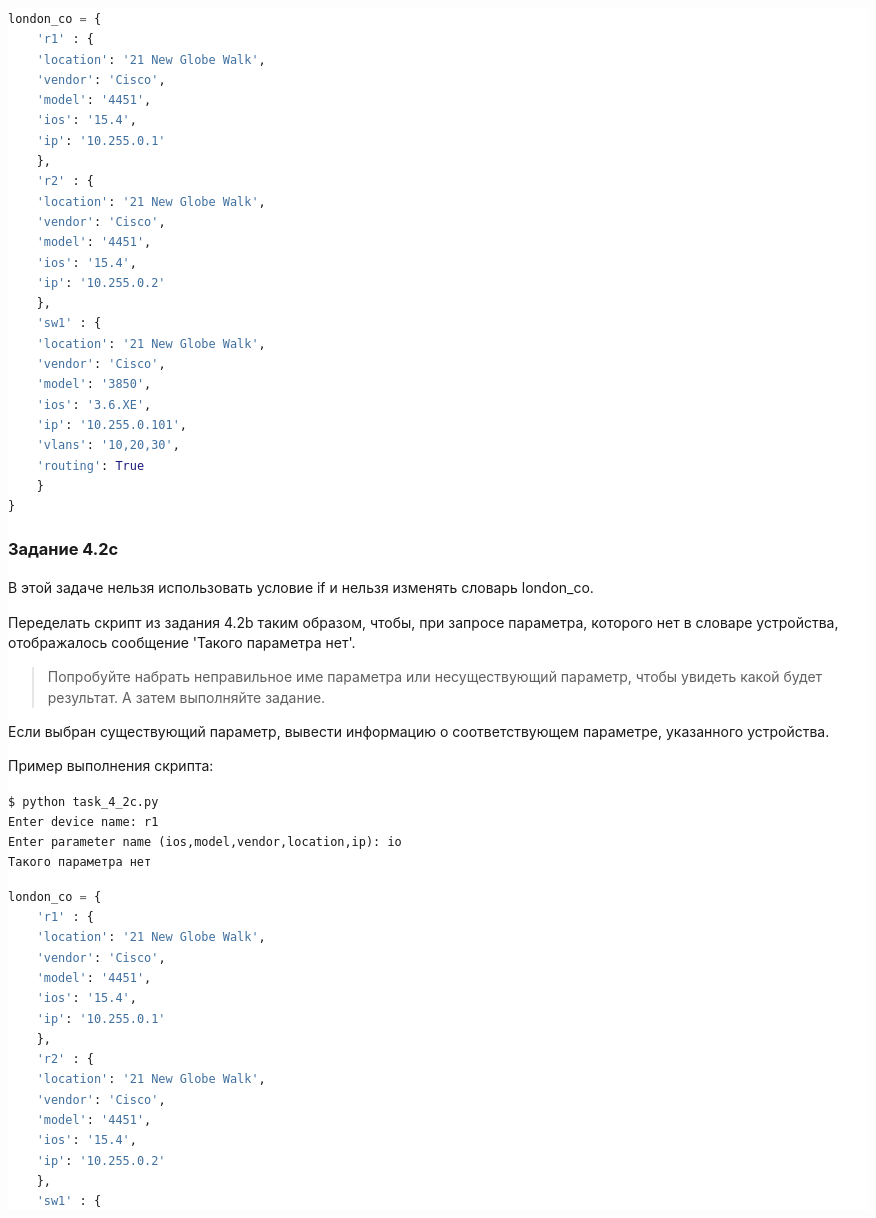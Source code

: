 ```python
london_co = {
    'r1' : {
    'location': '21 New Globe Walk',
    'vendor': 'Cisco',
    'model': '4451',
    'ios': '15.4',
    'ip': '10.255.0.1'
    },
    'r2' : {
    'location': '21 New Globe Walk',
    'vendor': 'Cisco',
    'model': '4451',
    'ios': '15.4',
    'ip': '10.255.0.2'
    },
    'sw1' : {
    'location': '21 New Globe Walk',
    'vendor': 'Cisco',
    'model': '3850',
    'ios': '3.6.XE',
    'ip': '10.255.0.101',
    'vlans': '10,20,30',
    'routing': True
    }
}
```


### Задание 4.2c

В этой задаче нельзя использовать условие if и нельзя изменять словарь london_co.

Переделать скрипт из задания 4.2b таким образом, чтобы, при запросе параметра,
которого нет в словаре устройства, отображалось сообщение 'Такого параметра нет'.

> Попробуйте набрать неправильное име параметра или несуществующий параметр, чтобы увидеть какой будет результат. А затем выполняйте задание.

Если выбран существующий параметр,
вывести информацию о соответствующем параметре, указанного устройства.

Пример выполнения скрипта:
```
$ python task_4_2c.py
Enter device name: r1
Enter parameter name (ios,model,vendor,location,ip): io
Такого параметра нет
```

```python
london_co = {
    'r1' : {
    'location': '21 New Globe Walk',
    'vendor': 'Cisco',
    'model': '4451',
    'ios': '15.4',
    'ip': '10.255.0.1'
    },
    'r2' : {
    'location': '21 New Globe Walk',
    'vendor': 'Cisco',
    'model': '4451',
    'ios': '15.4',
    'ip': '10.255.0.2'
    },
    'sw1' : {
```
